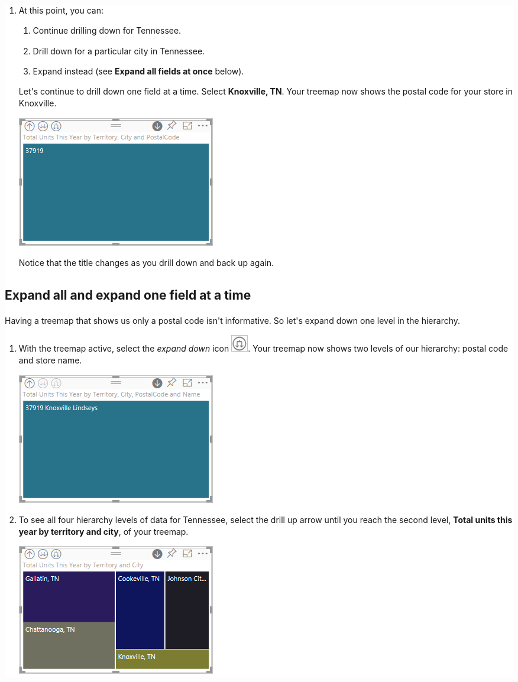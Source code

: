 1. At this point, you can:

    1. Continue drilling down for Tennessee.

    1. Drill down for a particular city in Tennessee.

    1. Expand instead (see **Expand all fields at once** below).

    Let's continue to drill down one field at a time.  Select **Knoxville, TN**. Your treemap now shows the postal code for your store in Knoxville.

    ![Screenshot of the treemap showing postal code 37919.](media/end-user-drill/power-bi-drill-down-one2.png)

    Notice that the title changes as you drill down and back up again.

## Expand all and expand one field at a time

Having a treemap that shows us only a postal code isn't informative.  So let's expand down one level in the hierarchy.  

1. With the treemap active, select the *expand down* icon ![Screenshot of the expand down icon.](./media/end-user-drill/power-bi-drill-icon6.png). Your treemap now shows two levels of our hierarchy: postal code and store name.

    ![Screenshot of the treemap showing postal code and store name](./media/end-user-drill/power-bi-expand1.png)

1. To see all four hierarchy levels of data for Tennessee, select the drill up arrow until you reach the second level, **Total units this year by territory and city**, of your treemap.

    ![Screenshot of the treemap showing all data for TN.](media/end-user-drill/power-bi-drill-down-one1.png)
